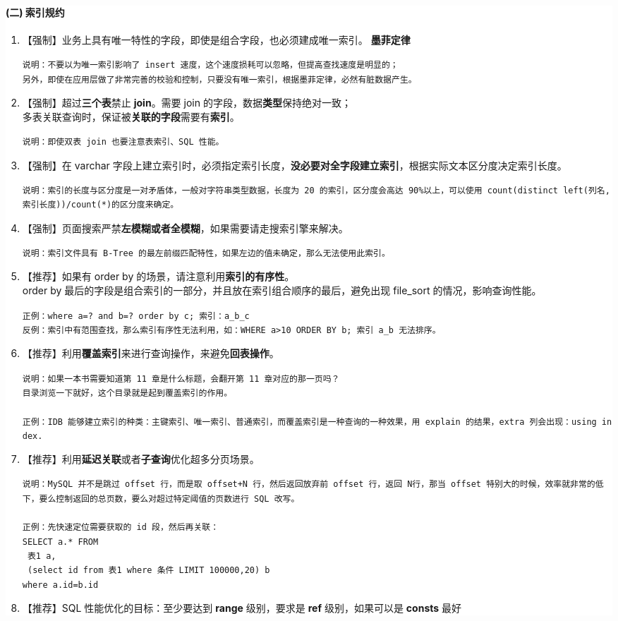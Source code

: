 
#### (二) 索引规约

1. 【强制】业务上具有唯一特性的字段，即使是组合字段，也必须建成唯一索引。  **墨菲定律**   

   ```
   说明：不要以为唯一索引影响了 insert 速度，这个速度损耗可以忽略，但提高查找速度是明显的；
   另外，即使在应用层做了非常完善的校验和控制，只要没有唯一索引，根据墨菲定律，必然有脏数据产生。
   ```

1. 【强制】超过**三个表**禁止 **join**。需要 join 的字段，数据**类型**保持绝对一致；  
   多表关联查询时，保证被**关联的字段**需要有**索引**。     

   ```
   说明：即使双表 join 也要注意表索引、SQL 性能。
   ```

1. 【强制】在 varchar 字段上建立索引时，必须指定索引长度，**没必要对全字段建立索引**，根据实际文本区分度决定索引长度。     

   ```
   说明：索引的长度与区分度是一对矛盾体，一般对字符串类型数据，长度为 20 的索引，区分度会高达 90%以上，可以使用 count(distinct left(列名, 索引长度))/count(*)的区分度来确定。
   ```

1. 【强制】页面搜索严禁**左模糊或者全模糊**，如果需要请走搜索引擎来解决。     

   ```
   说明：索引文件具有 B-Tree 的最左前缀匹配特性，如果左边的值未确定，那么无法使用此索引。
   ```

1. 【推荐】如果有 order by 的场景，请注意利用**索引的有序性**。  
   order by 最后的字段是组合索引的一部分，并且放在索引组合顺序的最后，避免出现 file_sort 的情况，影响查询性能。     

   ```
   正例：where a=? and b=? order by c; 索引：a_b_c
   反例：索引中有范围查找，那么索引有序性无法利用，如：WHERE a>10 ORDER BY b; 索引 a_b 无法排序。
   ```

1. 【推荐】利用**覆盖索引**来进行查询操作，来避免**回表操作**。     

   ```
   说明：如果一本书需要知道第 11 章是什么标题，会翻开第 11 章对应的那一页吗？
   目录浏览一下就好，这个目录就是起到覆盖索引的作用。
   
   正例：IDB 能够建立索引的种类：主键索引、唯一索引、普通索引，而覆盖索引是一种查询的一种效果，用 explain 的结果，extra 列会出现：using index.
   ```

1. 【推荐】利用**延迟关联**或者**子查询**优化超多分页场景。     

   ```
   说明：MySQL 并不是跳过 offset 行，而是取 offset+N 行，然后返回放弃前 offset 行，返回 N行，那当 offset 特别大的时候，效率就非常的低下，要么控制返回的总页数，要么对超过特定阈值的页数进行 SQL 改写。
   
   正例：先快速定位需要获取的 id 段，然后再关联：
   SELECT a.* FROM 
   	表1 a, 
   	(select id from 表1 where 条件 LIMIT 100000,20) b 
   where a.id=b.id
   ```

1. 【推荐】SQL 性能优化的目标：至少要达到 **range** 级别，要求是 **ref** 级别，如果可以是 **consts** 最好     
